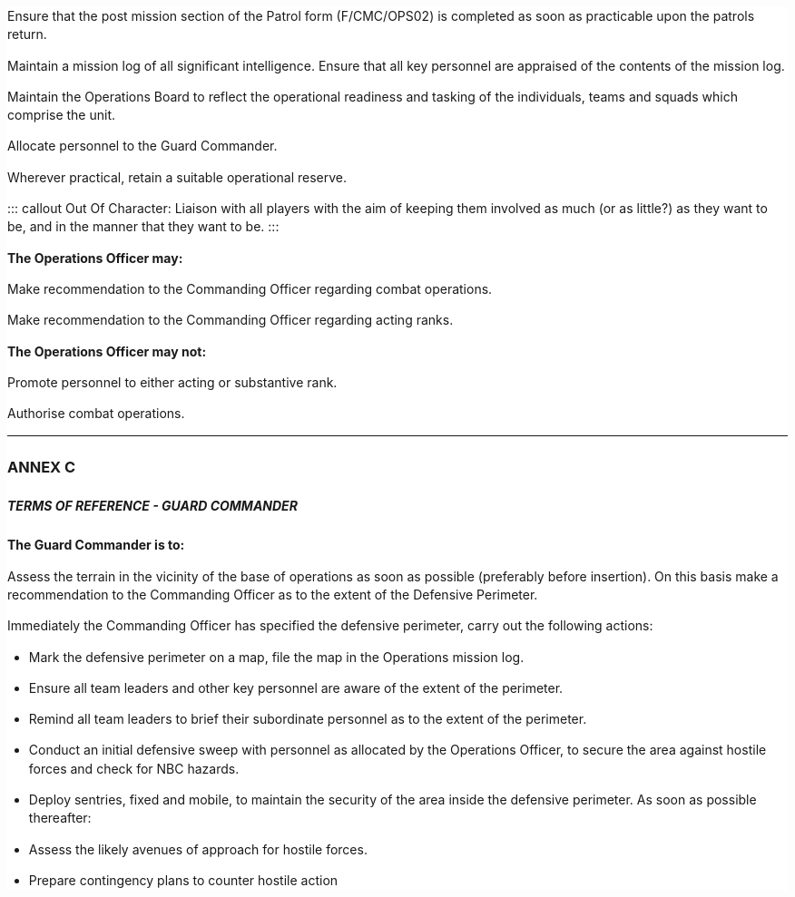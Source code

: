 Ensure that the post mission section of the Patrol form (F/CMC/OPS02) is
completed as soon as practicable upon the patrols return.

Maintain a mission log of all significant intelligence.
Ensure that all key personnel are appraised of the contents of the mission log.

Maintain the Operations Board to reflect the operational readiness and tasking of
the individuals, teams and squads which comprise the unit.

Allocate personnel to the Guard Commander.

Wherever practical, retain a suitable operational reserve.

::: callout
Out Of Character: Liaison with all players with the aim of keeping them involved as
much (or as little?) as they want to be, and in the manner that they want to be.
:::

**The Operations Officer may:**

Make recommendation to the Commanding Officer regarding combat operations.

Make recommendation to the Commanding Officer regarding acting ranks.

**The Operations Officer may not:**

Promote personnel to either acting or substantive rank.

Authorise combat operations.

---

### ANNEX C

##### TERMS OF REFERENCE - GUARD COMMANDER

**The Guard Commander is to:**

Assess the terrain in the vicinity of the base of operations as soon as possible
(preferably before insertion). On this basis make a recommendation to the
Commanding Officer as to the extent of the Defensive Perimeter.

Immediately the Commanding Officer has specified the defensive perimeter, carry
out the following actions:

- Mark the defensive perimeter on a map, file the map in the Operations
mission log.

- Ensure all team leaders and other key personnel are aware of the extent of
the perimeter.

- Remind all team leaders to brief their subordinate personnel as to the
extent of the perimeter.

- Conduct an initial defensive sweep with personnel as allocated by the
Operations Officer, to secure the area against hostile forces and check for
NBC hazards.

- Deploy sentries, fixed and mobile, to maintain the security of the area
inside the defensive perimeter.
As soon as possible thereafter:
- Assess the likely avenues of approach for hostile forces.
- Prepare contingency plans to counter hostile action
